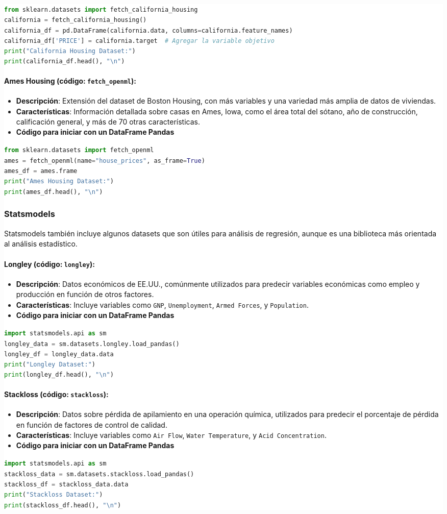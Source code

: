 ```python
from sklearn.datasets import fetch_california_housing
california = fetch_california_housing()
california_df = pd.DataFrame(california.data, columns=california.feature_names)
california_df['PRICE'] = california.target  # Agregar la variable objetivo
print("California Housing Dataset:")
print(california_df.head(), "\n")
```

#### **Ames Housing** (código: `fetch_openml`):

- **Descripción**: Extensión del dataset de Boston Housing, con más variables y una variedad más amplia de datos de viviendas.
- **Características**: Información detallada sobre casas en Ames, Iowa, como el área total del sótano, año de construcción, calificación general, y más de 70 otras características.
- **Código para iniciar con un DataFrame Pandas**

```python
from sklearn.datasets import fetch_openml
ames = fetch_openml(name="house_prices", as_frame=True)
ames_df = ames.frame
print("Ames Housing Dataset:")
print(ames_df.head(), "\n")
```

### Statsmodels

Statsmodels también incluye algunos datasets que son útiles para análisis de regresión, aunque es una biblioteca más orientada al análisis estadístico.

#### **Longley** (código: `longley`):

- **Descripción**: Datos económicos de EE.UU., comúnmente utilizados para predecir variables económicas como empleo y producción en función de otros factores.
- **Características**: Incluye variables como `GNP`, `Unemployment`, `Armed Forces`, y `Population`.
- **Código para iniciar con un DataFrame Pandas**

```python
import statsmodels.api as sm
longley_data = sm.datasets.longley.load_pandas()
longley_df = longley_data.data
print("Longley Dataset:")
print(longley_df.head(), "\n")
```

#### Stackloss (código: `stackloss`):

- **Descripción**: Datos sobre pérdida de apilamiento en una operación química, utilizados para predecir el porcentaje de pérdida en función de factores de control de calidad.
- **Características**: Incluye variables como `Air Flow`, `Water Temperature`, y `Acid Concentration`.
- **Código para iniciar con un DataFrame Pandas**

```python
import statsmodels.api as sm
stackloss_data = sm.datasets.stackloss.load_pandas()
stackloss_df = stackloss_data.data
print("Stackloss Dataset:")
print(stackloss_df.head(), "\n")
```
